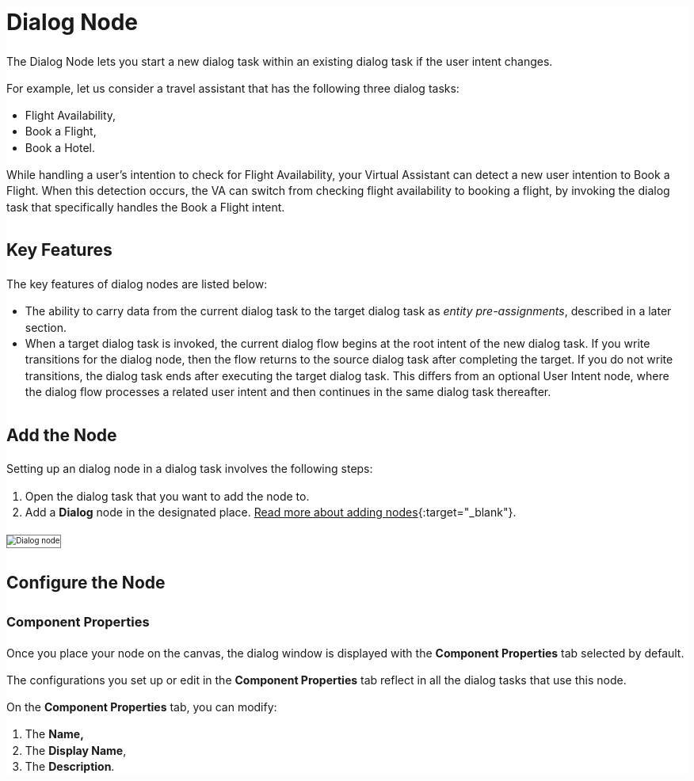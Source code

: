 # Dialog Node

The Dialog Node lets you start a new dialog task within an existing dialog task if the user intent changes.

For example, let us consider a travel assistant that has the following three dialog tasks:

* Flight Availability,
* Book a Flight,
* Book a Hotel.

While handling a user’s intention to check for Flight Availability, your Virtual Assistant can detect a new user intention to Book a Flight. When this detection occurs, the VA can switch from checking flight availability to booking a flight, by invoking the dialog task that specifically handles the Book a Flight intent.


## Key Features

The key features of dialog nodes are listed below:

* The ability to carry data from the current dialog task to the target dialog task as _entity pre-assignments_, described in a later section.
* When a target dialog task is invoked, the current dialog flow begins at the root intent of the new dialog task. If you write transitions for the dialog node, then the flow returns to the source dialog task after completing the target. If you do not write transitions, the dialog task ends after executing the target dialog task. This differs from an optional User Intent node, where the dialog flow processes a related user intent and then continues in the same dialog task thereafter.


## Add the Node

Setting up an dialog node in a dialog task involves the following steps:

1. Open the dialog task that you want to add the node to.
2. Add a **Dialog** node in the designated place. [Read more about adding nodes](../../using-the-dialog-builder-tool/#add-nodes){:target="_blank"}.

<img src="../images/dialog-task-node-img1.png" alt="Dialog node" title="Dialog node" style="border:1px solid gray;zoom:70%;">


## Configure the Node

### Component Properties

Once you place your node on the canvas, the dialog window is displayed with the **Component Properties** tab selected by default.

The configurations you set up or edit in the **Component Properties** tab reflect in all the dialog tasks that use this node.

On the **Component Properties** tab, you can modify:
    
1. The **Name,**
2. The **Display Name**,
3. The **Description**.
